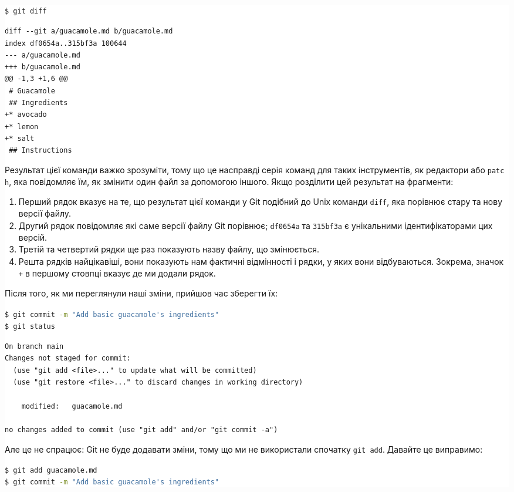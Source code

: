 ```bash
$ git diff
```

```output
diff --git a/guacamole.md b/guacamole.md
index df0654a..315bf3a 100644
--- a/guacamole.md
+++ b/guacamole.md
@@ -1,3 +1,6 @@
 # Guacamole
 ## Ingredients
+* avocado
+* lemon
+* salt
 ## Instructions
```

Результат цієї команди важко зрозуміти, тому що це насправді серія команд для таких інструментів, як редактори або `patch`, яка повідомляє їм, як змінити один файл за допомогою іншого.
Якщо розділити цей результат на фрагменти:

1. Перший рядок вказує на те, що результат цієї команди у Git подібний до Unix команди `diff`, яка порівнює стару та нову версії файлу.
2. Другий рядок повідомляє які саме версії файлу Git порівнює; `df0654a` та `315bf3a` є унікальними ідентифікаторами цих версій.
3. Третій та четвертий рядки ще раз показують назву файлу, що змінюється.
4. Решта рядків найцікавіші, вони показують нам фактичні відмінності і рядки, у яких вони відбуваються.
   Зокрема, значок `+` в першому стовпці вказує де ми додали рядок.

Після того, як ми переглянули наші зміни, прийшов час зберегти їх:

```bash
$ git commit -m "Add basic guacamole's ingredients"
$ git status
```

```output
On branch main
Changes not staged for commit:
  (use "git add <file>..." to update what will be committed)
  (use "git restore <file>..." to discard changes in working directory)

	modified:   guacamole.md

no changes added to commit (use "git add" and/or "git commit -a")
```

Але це не спрацює: Git не буде додавати зміни, тому що ми не використали спочатку `git add`.
Давайте це виправимо:

```bash
$ git add guacamole.md
$ git commit -m "Add basic guacamole's ingredients"
```
